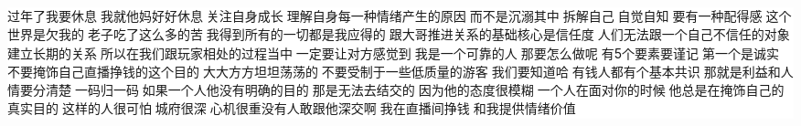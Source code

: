 过年了我要休息
我就他妈好好休息
关注自身成长
理解自身每一种情绪产生的原因
而不是沉溺其中
拆解自己
自觉自知
要有一种配得感
这个世界是欠我的
老子吃了这么多的苦
我得到所有的一切都是我应得的
跟大哥推进关系的基础核心是信任度
人们无法跟一个自己不信任的对象
建立长期的关系
所以在我们跟玩家相处的过程当中
一定要让对方感觉到
我是一个可靠的人
那要怎么做呢
有5个要素要谨记
第一个是诚实
不要掩饰自己直播挣钱的这个目的
大大方方坦坦荡荡的
不要受制于一些低质量的游客
我们要知道哈
有钱人都有个基本共识
那就是利益和人情要分清楚
一码归一码
如果一个人他没有明确的目的
那是无法去结交的
因为他的态度很模糊
一个人在面对你的时候
他总是在掩饰自己的真实目的
这样的人很可怕
城府很深
心机很重没有人敢跟他深交啊
我在直播间挣钱
和我提供情绪价值
